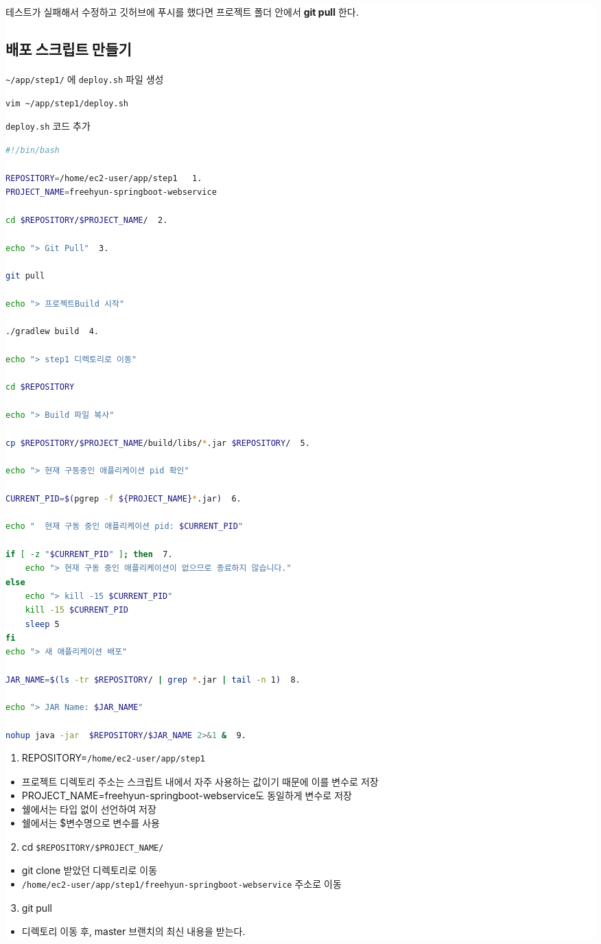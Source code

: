 테스트가 실패해서 수정하고 깃허브에 푸시를 했다면 프로젝트 폴더 안에서 __git pull__ 한다.  
  
## 배포 스크립트 만들기  
`~/app/step1/` 에 `deploy.sh` 파일 생성  
```  
vim ~/app/step1/deploy.sh
```  
`deploy.sh` 코드 추가  
```sh  
#!/bin/bash

REPOSITORY=/home/ec2-user/app/step1   1.
PROJECT_NAME=freehyun-springboot-webservice

cd $REPOSITORY/$PROJECT_NAME/  2.

echo "> Git Pull"  3.

git pull

echo "> 프로젝트Build 시작"

./gradlew build  4.

echo "> step1 디렉토리로 이동"

cd $REPOSITORY

echo "> Build 파일 복사"

cp $REPOSITORY/$PROJECT_NAME/build/libs/*.jar $REPOSITORY/  5.

echo "> 현재 구동중인 애플리케이션 pid 확인"

CURRENT_PID=$(pgrep -f ${PROJECT_NAME}*.jar)  6.

echo "  현재 구동 중인 애플리케이션 pid: $CURRENT_PID"

if [ -z "$CURRENT_PID" ]; then  7.
	echo "> 현재 구동 중인 애플리케이션이 없으므로 종료하지 않습니다."
else
	echo "> kill -15 $CURRENT_PID"
	kill -15 $CURRENT_PID
	sleep 5
fi
echo "> 새 애플리케이션 배포"

JAR_NAME=$(ls -tr $REPOSITORY/ | grep *.jar | tail -n 1)  8.

echo "> JAR Name: $JAR_NAME"

nohup java -jar  $REPOSITORY/$JAR_NAME 2>&1 &  9.

```  
1. REPOSITORY=`/home/ec2-user/app/step1`  
+ 프로젝트 디렉토리 주소는 스크립트 내에서 자주 사용하는 값이기 때문에 이를 변수로 저장  
+ PROJECT_NAME=freehyun-springboot-webservice도 동일하게 변수로 저장  
+ 쉘에서는 타입 없이 선언하여 저장  
+ 쉘에서는 $변수명으로 변수를 사용  
2. cd `$REPOSITORY/$PROJECT_NAME/`  
+ git clone 받았던 디렉토리로 이동  
+ `/home/ec2-user/app/step1/freehyun-springboot-webservice` 주소로 이동  
3. git pull  
+ 디렉토리 이동 후, master 브랜치의 최신 내용을 받는다.  